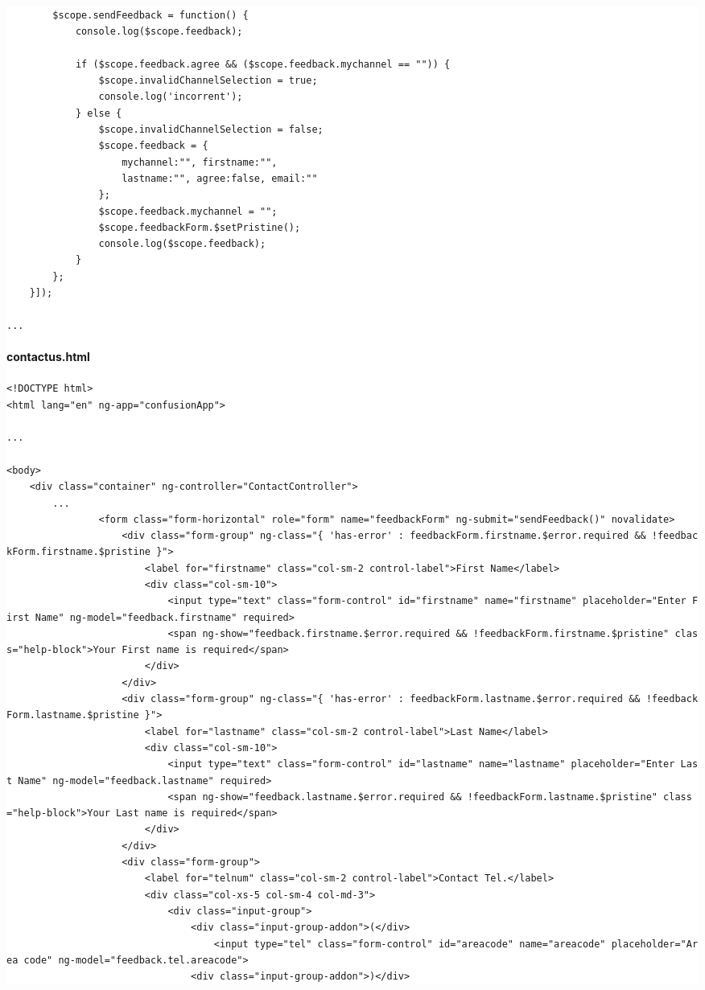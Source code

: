 ```
	    $scope.sendFeedback = function() {
	        console.log($scope.feedback);

	        if ($scope.feedback.agree && ($scope.feedback.mychannel == "")) {
	            $scope.invalidChannelSelection = true;
	            console.log('incorrent');
	        } else {
	            $scope.invalidChannelSelection = false;
	            $scope.feedback = {
	                mychannel:"", firstname:"",
	                lastname:"", agree:false, email:"" 
	            };
	            $scope.feedback.mychannel = "";
	            $scope.feedbackForm.$setPristine();
	            console.log($scope.feedback);
	        }
	    };
	}]);
    
...

```

#### contactus.html

```
<!DOCTYPE html>
<html lang="en" ng-app="confusionApp">

...

<body>
    <div class="container" ng-controller="ContactController">
    	...
                <form class="form-horizontal" role="form" name="feedbackForm" ng-submit="sendFeedback()" novalidate>
                    <div class="form-group" ng-class="{ 'has-error' : feedbackForm.firstname.$error.required && !feedbackForm.firstname.$pristine }">
                        <label for="firstname" class="col-sm-2 control-label">First Name</label>
                        <div class="col-sm-10">
                            <input type="text" class="form-control" id="firstname" name="firstname" placeholder="Enter First Name" ng-model="feedback.firstname" required>
                            <span ng-show="feedback.firstname.$error.required && !feedbackForm.firstname.$pristine" class="help-block">Your First name is required</span>
                        </div>
                    </div>
                    <div class="form-group" ng-class="{ 'has-error' : feedbackForm.lastname.$error.required && !feedbackForm.lastname.$pristine }">
                        <label for="lastname" class="col-sm-2 control-label">Last Name</label>
                        <div class="col-sm-10">
                            <input type="text" class="form-control" id="lastname" name="lastname" placeholder="Enter Last Name" ng-model="feedback.lastname" required>
                            <span ng-show="feedback.lastname.$error.required && !feedbackForm.lastname.$pristine" class="help-block">Your Last name is required</span>
                        </div>
                    </div>
                    <div class="form-group">
                        <label for="telnum" class="col-sm-2 control-label">Contact Tel.</label>
                        <div class="col-xs-5 col-sm-4 col-md-3">
                            <div class="input-group">
                                <div class="input-group-addon">(</div>
                                    <input type="tel" class="form-control" id="areacode" name="areacode" placeholder="Area code" ng-model="feedback.tel.areacode">
                                <div class="input-group-addon">)</div>
```